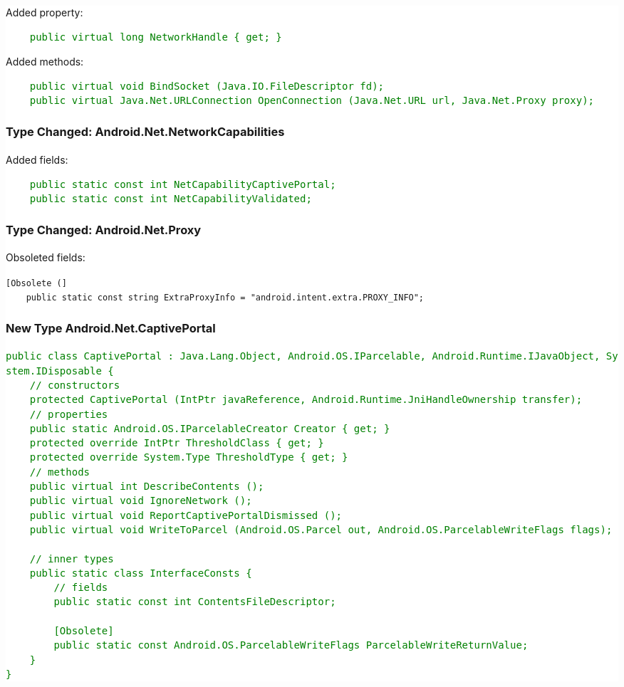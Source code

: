Added property:

<pre style='color: green'>
	public virtual long NetworkHandle { get; }
</pre>

Added methods:

<pre style='color: green'>
	public virtual void BindSocket (Java.IO.FileDescriptor fd);
	public virtual Java.Net.URLConnection OpenConnection (Java.Net.URL url, Java.Net.Proxy proxy);
</pre>

### Type Changed: Android.Net.NetworkCapabilities

Added fields:

<pre style='color: green'>
	public static const int NetCapabilityCaptivePortal;
	public static const int NetCapabilityValidated;
</pre>

### Type Changed: Android.Net.Proxy

Obsoleted fields:

```
[Obsolete (]
	public static const string ExtraProxyInfo = "android.intent.extra.PROXY_INFO";
```

### New Type Android.Net.CaptivePortal

<pre style='color: green'>
public class CaptivePortal : Java.Lang.Object, Android.OS.IParcelable, Android.Runtime.IJavaObject, System.IDisposable {
	// constructors
	protected CaptivePortal (IntPtr javaReference, Android.Runtime.JniHandleOwnership transfer);
	// properties
	public static Android.OS.IParcelableCreator Creator { get; }
	protected override IntPtr ThresholdClass { get; }
	protected override System.Type ThresholdType { get; }
	// methods
	public virtual int DescribeContents ();
	public virtual void IgnoreNetwork ();
	public virtual void ReportCaptivePortalDismissed ();
	public virtual void WriteToParcel (Android.OS.Parcel out, Android.OS.ParcelableWriteFlags flags);

	// inner types
	public static class InterfaceConsts {
		// fields
		public static const int ContentsFileDescriptor;

		[Obsolete]
		public static const Android.OS.ParcelableWriteFlags ParcelableWriteReturnValue;
	}
}
</pre>

